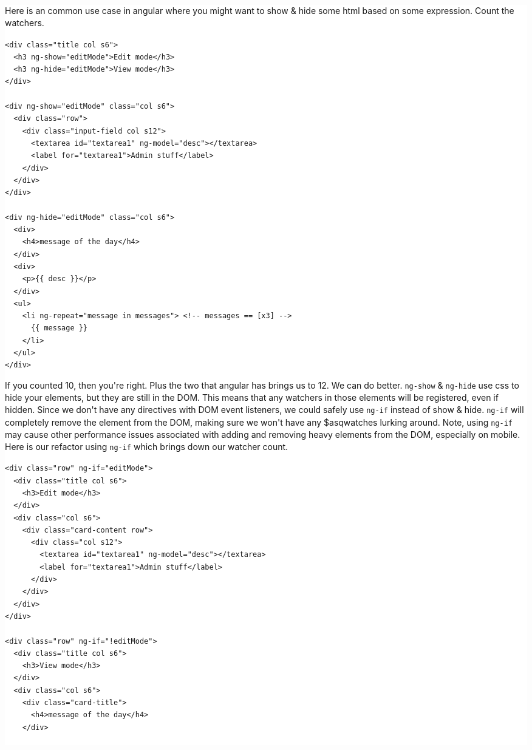 Here is an common use case in angular where you might want to show & hide some html based on some expression. Count the watchers.

```markup
<div class="title col s6">
  <h3 ng-show="editMode">Edit mode</h3>
  <h3 ng-hide="editMode">View mode</h3>
</div>
      
<div ng-show="editMode" class="col s6">
  <div class="row">
    <div class="input-field col s12">
      <textarea id="textarea1" ng-model="desc"></textarea>
      <label for="textarea1">Admin stuff</label>
    </div>
  </div>
</div>
      
<div ng-hide="editMode" class="col s6">
  <div>
    <h4>message of the day</h4>
  </div>
  <div>
    <p>{{ desc }}</p>
  </div>
  <ul>
    <li ng-repeat="message in messages"> <!-- messages == [x3] -->
      {{ message }}
    </li>
  </ul>
</div>
```
If you counted 10, then you're right. Plus the two that angular has brings us to 12. We can do better. `ng-show` & `ng-hide` use css to hide your elements, but they are still in the DOM. This means that any watchers in those elements will be registered, even if hidden. Since we don't have any directives with DOM event listeners, we could safely use `ng-if` instead of show & hide. `ng-if` will completely remove the element from the DOM, making sure we won't have any $asqwatches lurking around. Note, using `ng-if` may cause other performance issues associated with adding and removing heavy elements from the DOM, especially on mobile. Here is our refactor using `ng-if` which brings down our watcher count.

```markup
<div class="row" ng-if="editMode">
  <div class="title col s6">
    <h3>Edit mode</h3>
  </div>
  <div class="col s6">
    <div class="card-content row">
      <div class="col s12">
        <textarea id="textarea1" ng-model="desc"></textarea>
        <label for="textarea1">Admin stuff</label>
      </div>
    </div>
  </div>
</div>
    
<div class="row" ng-if="!editMode">
  <div class="title col s6">
    <h3>View mode</h3>
  </div>
  <div class="col s6">
    <div class="card-title">
      <h4>message of the day</h4>
    </div>
       
```